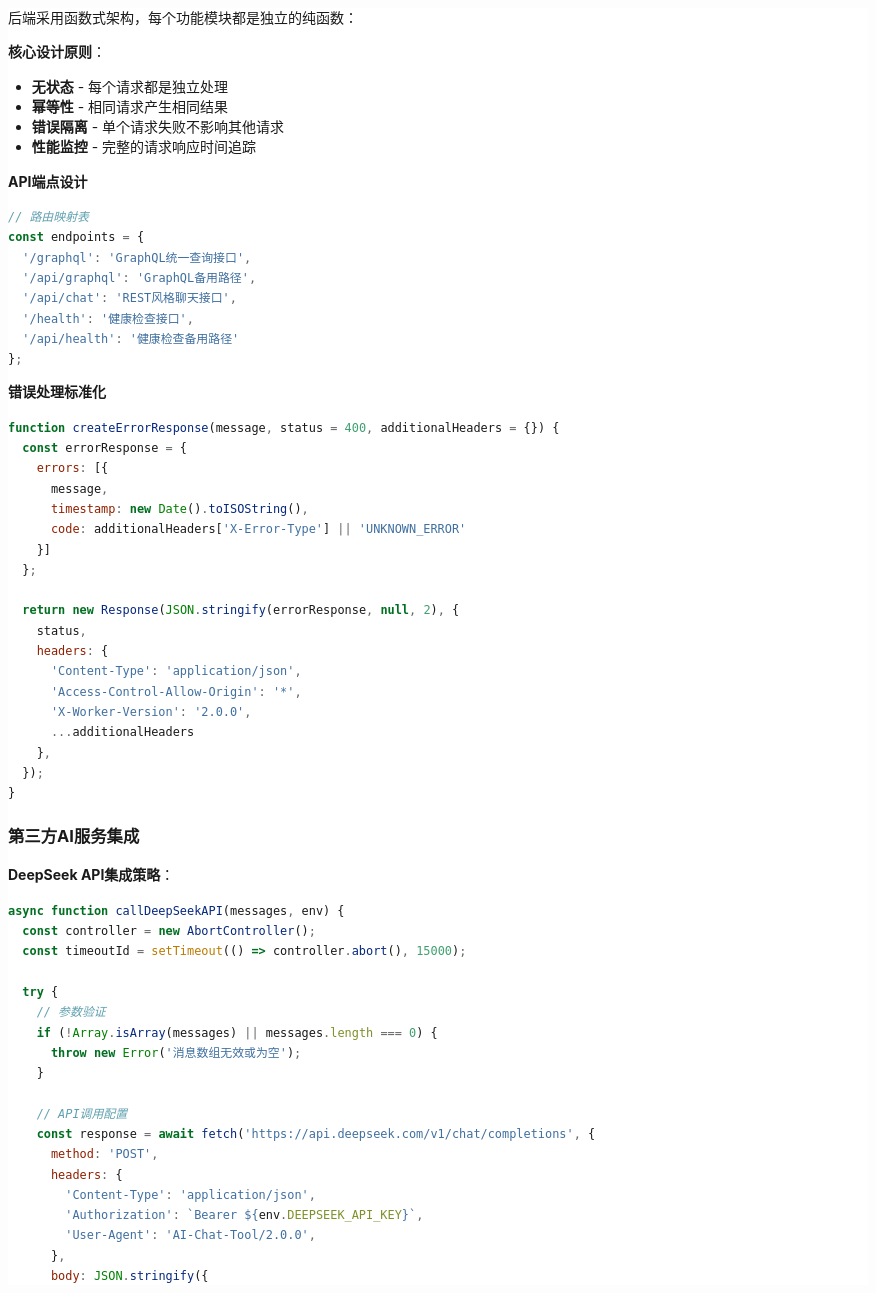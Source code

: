 后端采用函数式架构，每个功能模块都是独立的纯函数：

**核心设计原则**：
- **无状态** - 每个请求都是独立处理
- **幂等性** - 相同请求产生相同结果
- **错误隔离** - 单个请求失败不影响其他请求
- **性能监控** - 完整的请求响应时间追踪

**API端点设计**
```javascript
// 路由映射表
const endpoints = {
  '/graphql': 'GraphQL统一查询接口',
  '/api/graphql': 'GraphQL备用路径',
  '/api/chat': 'REST风格聊天接口',
  '/health': '健康检查接口',
  '/api/health': '健康检查备用路径'
};
```

**错误处理标准化**
```javascript
function createErrorResponse(message, status = 400, additionalHeaders = {}) {
  const errorResponse = {
    errors: [{
      message,
      timestamp: new Date().toISOString(),
      code: additionalHeaders['X-Error-Type'] || 'UNKNOWN_ERROR'
    }]
  };

  return new Response(JSON.stringify(errorResponse, null, 2), {
    status,
    headers: {
      'Content-Type': 'application/json',
      'Access-Control-Allow-Origin': '*',
      'X-Worker-Version': '2.0.0',
      ...additionalHeaders
    },
  });
}
```

### 第三方AI服务集成

**DeepSeek API集成策略**：
```javascript
async function callDeepSeekAPI(messages, env) {
  const controller = new AbortController();
  const timeoutId = setTimeout(() => controller.abort(), 15000);

  try {
    // 参数验证
    if (!Array.isArray(messages) || messages.length === 0) {
      throw new Error('消息数组无效或为空');
    }

    // API调用配置
    const response = await fetch('https://api.deepseek.com/v1/chat/completions', {
      method: 'POST',
      headers: {
        'Content-Type': 'application/json',
        'Authorization': `Bearer ${env.DEEPSEEK_API_KEY}`,
        'User-Agent': 'AI-Chat-Tool/2.0.0',
      },
      body: JSON.stringify({
```
